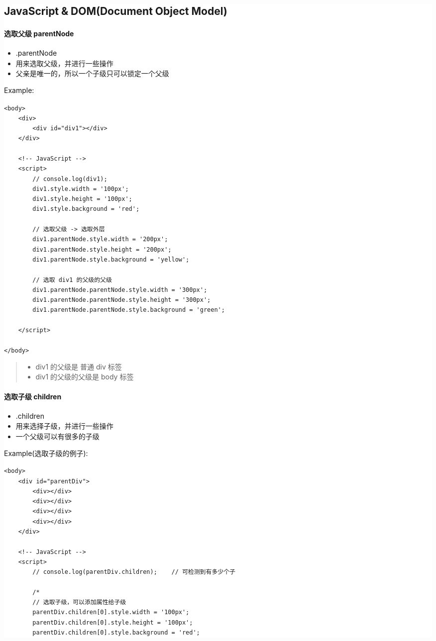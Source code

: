 ## JavaScript & DOM(Document Object Model)

#### 选取父级 parentNode
+ .parentNode
+ 用来选取父级，并进行一些操作
+ 父亲是唯一的，所以一个子级只可以锁定一个父级

Example:
```
<body>
    <div>
        <div id="div1"></div>
    </div>

    <!-- JavaScript -->
    <script>
        // console.log(div1);
        div1.style.width = '100px';
        div1.style.height = '100px';
        div1.style.background = 'red';

        // 选取父级 -> 选取外层
        div1.parentNode.style.width = '200px';
        div1.parentNode.style.height = '200px';
        div1.parentNode.style.background = 'yellow';

        // 选取 div1 的父级的父级
        div1.parentNode.parentNode.style.width = '300px';
        div1.parentNode.parentNode.style.height = '300px';
        div1.parentNode.parentNode.style.background = 'green';

    </script>

</body>
```
> + div1 的父级是 普通 div 标签
> + div1 的父级的父级是 body 标签


#### 选取子级 children
+ .children
+ 用来选择子级，并进行一些操作
+ 一个父级可以有很多的子级

Example(选取子级的例子):
```
<body>
    <div id="parentDiv">
        <div></div>
        <div></div>
        <div></div>
        <div></div>
    </div>

    <!-- JavaScript -->
    <script>
        // console.log(parentDiv.children);    // 可检测到有多少个子

        /*
        // 选取子级，可以添加属性给子级
        parentDiv.children[0].style.width = '100px';
        parentDiv.children[0].style.height = '100px';
        parentDiv.children[0].style.background = 'red';

```
